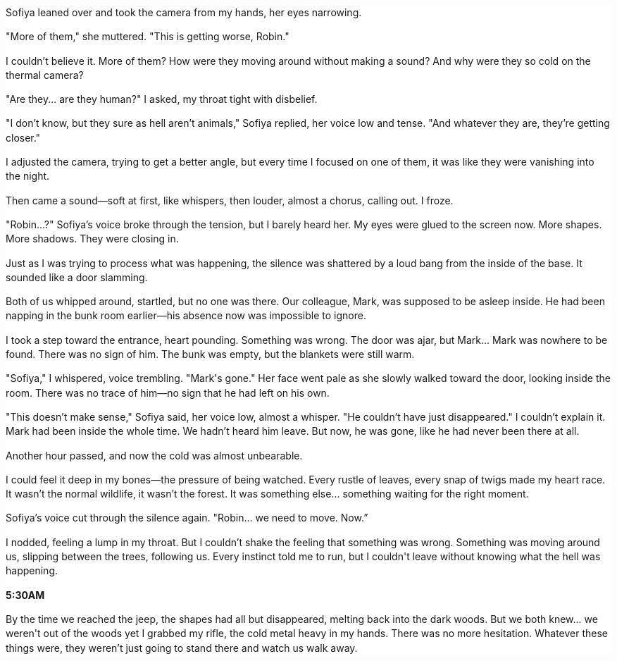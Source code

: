 Sofiya leaned over and took the camera from my hands, her eyes narrowing.

"More of them," she muttered. "This is getting worse, Robin."

I couldn’t believe it. More of them? How were they moving around without making a sound? And why were they so cold on the thermal camera?

"Are they... are they human?" I asked, my throat tight with disbelief.

"I don’t know, but they sure as hell aren’t animals," Sofiya replied, her voice low and tense. "And whatever they are, they’re getting closer."

I adjusted the camera, trying to get a better angle, but every time I focused on one of them, it was like they were vanishing into the night.

Then came a sound—soft at first, like whispers, then louder, almost a chorus, calling out. I froze.

"Robin...?" Sofiya’s voice broke through the tension, but I barely heard her. My eyes were glued to the screen now. 
More shapes. More shadows. They were closing in.

Just as I was trying to process what was happening, the silence was shattered by a loud bang from the inside of the base. It sounded like a door slamming.

Both of us whipped around, startled, but no one was there. Our colleague, Mark, was supposed to be asleep inside. He had been napping in the bunk room earlier—his absence now was impossible to ignore.

I took a step toward the entrance, heart pounding. Something was wrong. The door was ajar, but Mark... Mark was nowhere to be found. There was no sign of him. The bunk was empty, but the blankets were still warm.

"Sofiya," I whispered, voice trembling. "Mark's gone."
Her face went pale as she slowly walked toward the door, looking inside the room. There was no trace of him—no sign that he had left on his own.

"This doesn’t make sense," Sofiya said, her voice low, almost a whisper. "He couldn’t have just disappeared."
I couldn’t explain it. Mark had been inside the whole time. We hadn’t heard him leave. But now, he was gone, like he had never been there at all.

Another hour passed, and now the cold was almost unbearable.

I could feel it deep in my bones—the pressure of being watched. Every rustle of leaves, every snap of twigs made my heart race. It wasn’t the normal wildlife, it wasn’t the forest. It was something else... something waiting for the right moment.

Sofiya’s voice cut through the silence again.
"Robin... we need to move. Now.”

I nodded, feeling a lump in my throat. But I couldn’t shake the feeling that something was wrong. Something was moving around us, slipping between the trees, following us. Every instinct told me to run, but I couldn't leave without knowing what the hell was happening.

 **5:30AM**
 
By the time we reached the jeep, the shapes had all but disappeared, melting back into the dark woods. But we both knew... we weren't out of the woods yet
I grabbed my rifle, the cold metal heavy in my hands. There was no more hesitation. Whatever these things were, they weren’t just going to stand there and watch us walk away.
